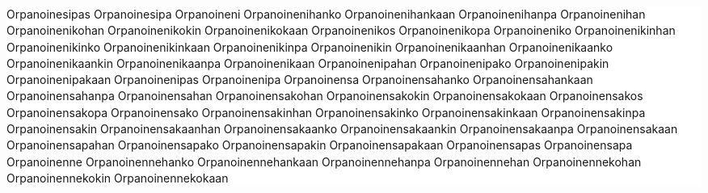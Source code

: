 Orpanoinesipas
Orpanoinesipa
Orpanoineni
Orpanoinenihanko
Orpanoinenihankaan
Orpanoinenihanpa
Orpanoinenihan
Orpanoinenikohan
Orpanoinenikokin
Orpanoinenikokaan
Orpanoinenikos
Orpanoinenikopa
Orpanoineniko
Orpanoinenikinhan
Orpanoinenikinko
Orpanoinenikinkaan
Orpanoinenikinpa
Orpanoinenikin
Orpanoinenikaanhan
Orpanoinenikaanko
Orpanoinenikaankin
Orpanoinenikaanpa
Orpanoinenikaan
Orpanoinenipahan
Orpanoinenipako
Orpanoinenipakin
Orpanoinenipakaan
Orpanoinenipas
Orpanoinenipa
Orpanoinensa
Orpanoinensahanko
Orpanoinensahankaan
Orpanoinensahanpa
Orpanoinensahan
Orpanoinensakohan
Orpanoinensakokin
Orpanoinensakokaan
Orpanoinensakos
Orpanoinensakopa
Orpanoinensako
Orpanoinensakinhan
Orpanoinensakinko
Orpanoinensakinkaan
Orpanoinensakinpa
Orpanoinensakin
Orpanoinensakaanhan
Orpanoinensakaanko
Orpanoinensakaankin
Orpanoinensakaanpa
Orpanoinensakaan
Orpanoinensapahan
Orpanoinensapako
Orpanoinensapakin
Orpanoinensapakaan
Orpanoinensapas
Orpanoinensapa
Orpanoinenne
Orpanoinennehanko
Orpanoinennehankaan
Orpanoinennehanpa
Orpanoinennehan
Orpanoinennekohan
Orpanoinennekokin
Orpanoinennekokaan